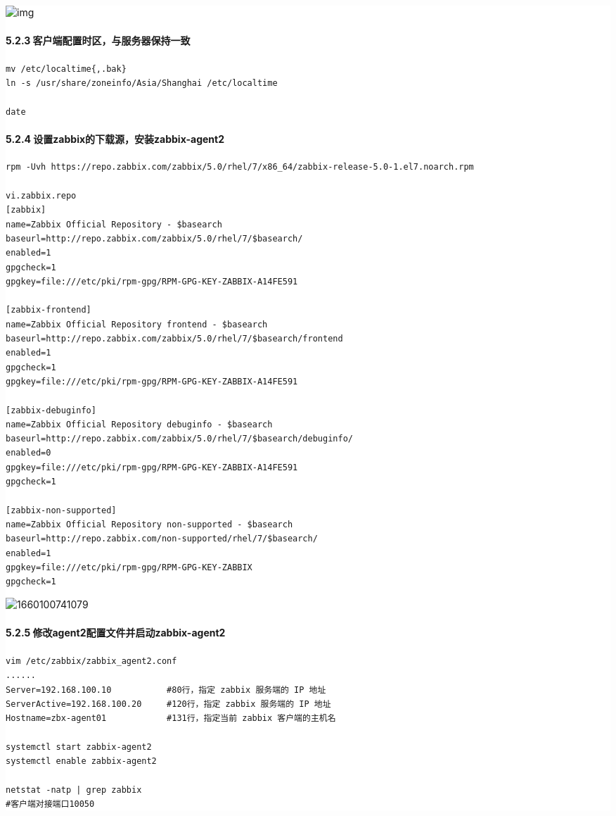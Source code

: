 ![img](https://img-blog.csdnimg.cn/img_convert/061ae8d29bbdc7ff55dbcf89788be1da.png)

#### 5.2.3 客户端配置时区，与服务器保持一致

```
mv /etc/localtime{,.bak}
ln -s /usr/share/zoneinfo/Asia/Shanghai /etc/localtime
 
date
```

#### 5.2.4 设置zabbix的下载源，安装zabbix-agent2

```
rpm -Uvh https://repo.zabbix.com/zabbix/5.0/rhel/7/x86_64/zabbix-release-5.0-1.el7.noarch.rpm

vi.zabbix.repo
[zabbix]
name=Zabbix Official Repository - $basearch
baseurl=http://repo.zabbix.com/zabbix/5.0/rhel/7/$basearch/
enabled=1
gpgcheck=1
gpgkey=file:///etc/pki/rpm-gpg/RPM-GPG-KEY-ZABBIX-A14FE591

[zabbix-frontend]
name=Zabbix Official Repository frontend - $basearch
baseurl=http://repo.zabbix.com/zabbix/5.0/rhel/7/$basearch/frontend
enabled=1
gpgcheck=1
gpgkey=file:///etc/pki/rpm-gpg/RPM-GPG-KEY-ZABBIX-A14FE591

[zabbix-debuginfo]
name=Zabbix Official Repository debuginfo - $basearch
baseurl=http://repo.zabbix.com/zabbix/5.0/rhel/7/$basearch/debuginfo/
enabled=0
gpgkey=file:///etc/pki/rpm-gpg/RPM-GPG-KEY-ZABBIX-A14FE591
gpgcheck=1

[zabbix-non-supported]
name=Zabbix Official Repository non-supported - $basearch
baseurl=http://repo.zabbix.com/non-supported/rhel/7/$basearch/
enabled=1
gpgkey=file:///etc/pki/rpm-gpg/RPM-GPG-KEY-ZABBIX
gpgcheck=1
```

![1660100741079](C:\Users\星冥轩\AppData\Roaming\Typora\typora-user-images\1660100741079.png)

#### 5.2.5 修改agent2配置文件并启动zabbix-agent2

```
vim /etc/zabbix/zabbix_agent2.conf
......
Server=192.168.100.10			#80行，指定 zabbix 服务端的 IP 地址
ServerActive=192.168.100.20		#120行，指定 zabbix 服务端的 IP 地址
Hostname=zbx-agent01			#131行，指定当前 zabbix 客户端的主机名
 
systemctl start zabbix-agent2
systemctl enable zabbix-agent2
 
netstat -natp | grep zabbix
#客户端对接端口10050
```
